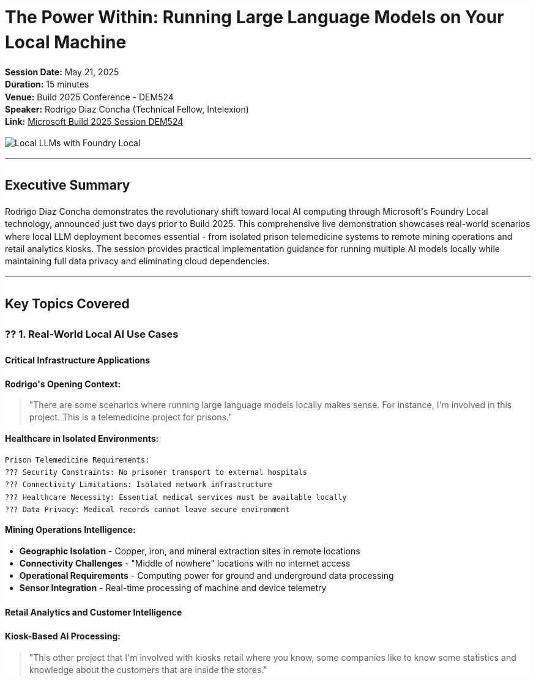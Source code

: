 # The Power Within: Running Large Language Models on Your Local Machine

**Session Date:** May 21, 2025  
**Duration:** 15 minutes  
**Venue:** Build 2025 Conference - DEM524  
**Speaker:** Rodrigo Diaz Concha (Technical Fellow, Intelexion)  
**Link:** [Microsoft Build 2025 Session DEM524](https://mybuild.microsoft.com/sessions/202506)

![Local LLMs with Foundry Local](images/local-llms-foundry-local.png)

---

## Executive Summary

Rodrigo Diaz Concha demonstrates the revolutionary shift toward local AI computing through Microsoft's Foundry Local technology, announced just two days prior to Build 2025. This comprehensive live demonstration showcases real-world scenarios where local LLM deployment becomes essential - from isolated prison telemedicine systems to remote mining operations and retail analytics kiosks. The session provides practical implementation guidance for running multiple AI models locally while maintaining full data privacy and eliminating cloud dependencies.

---

## Key Topics Covered

### ?? **1. Real-World Local AI Use Cases**

#### Critical Infrastructure Applications
**Rodrigo's Opening Context:**
> "There are some scenarios where running large language models locally makes sense. For instance, I'm involved in this project. This is a telemedicine project for prisons."

**Healthcare in Isolated Environments:**
```
Prison Telemedicine Requirements:
??? Security Constraints: No prisoner transport to external hospitals
??? Connectivity Limitations: Isolated network infrastructure
??? Healthcare Necessity: Essential medical services must be available locally
??? Data Privacy: Medical records cannot leave secure environment
```

**Mining Operations Intelligence:**

- **Geographic Isolation** - Copper, iron, and mineral extraction sites in remote locations
- **Connectivity Challenges** - "Middle of nowhere" locations with no internet access
- **Operational Requirements** - Computing power for ground and underground data processing
- **Sensor Integration** - Real-time processing of machine and device telemetry

#### Retail Analytics and Customer Intelligence
**Kiosk-Based AI Processing:**
> "This other project that I'm involved with kiosks retail where you know, some companies like to know some statistics and knowledge about the customers that are inside the stores."
